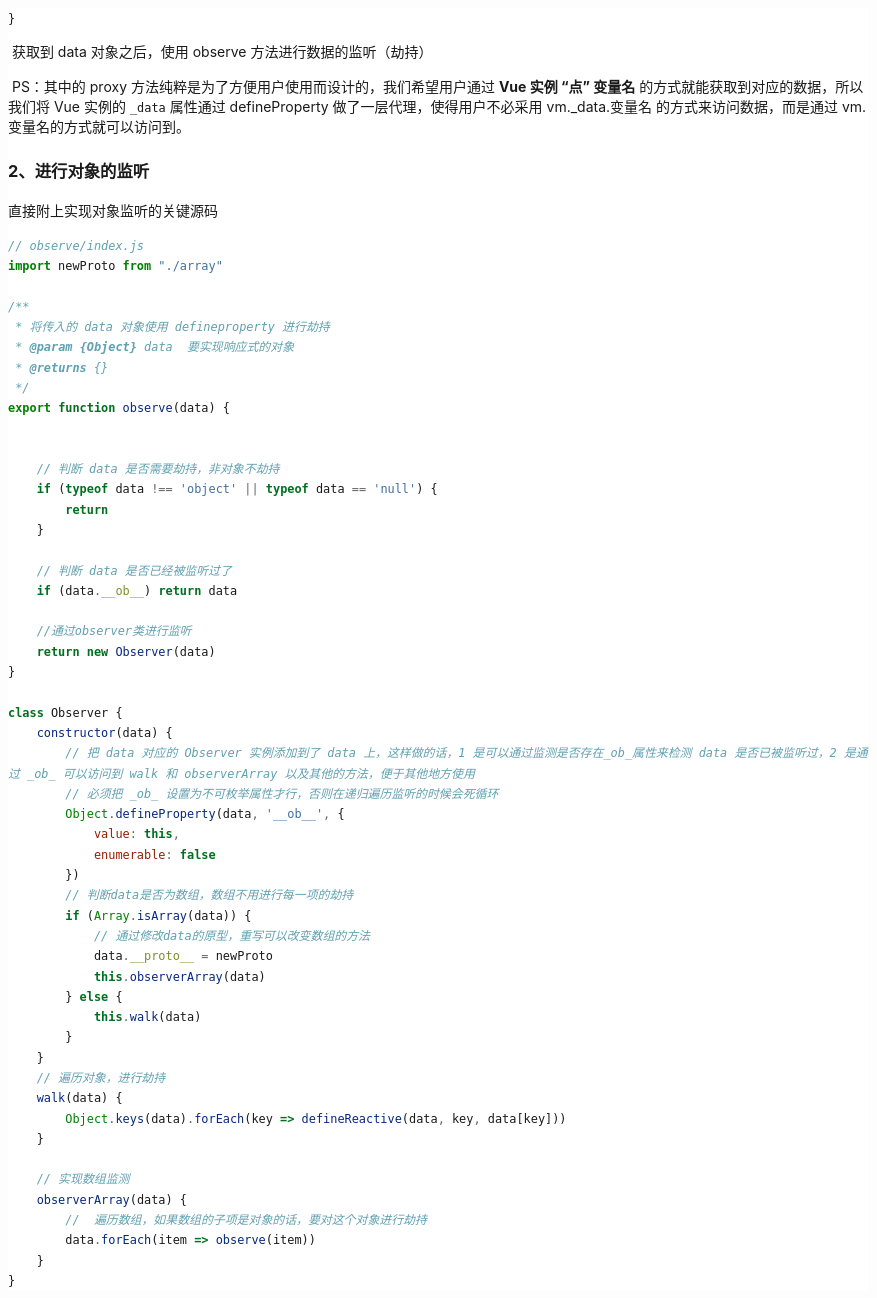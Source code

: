 ```js
}
```

​		获取到 data 对象之后，使用 observe 方法进行数据的监听（劫持）

​		PS：其中的 proxy 方法纯粹是为了方便用户使用而设计的，我们希望用户通过 **Vue 实例 “点” 变量名** 的方式就能获取到对应的数据，所以我们将 Vue 实例的 `_data` 属性通过 defineProperty 做了一层代理，使得用户不必采用 vm._data.变量名 的方式来访问数据，而是通过 vm.变量名的方式就可以访问到。

### 2、进行对象的监听

直接附上实现对象监听的关键源码

```js
// observe/index.js
import newProto from "./array"

/**
 * 将传入的 data 对象使用 defineproperty 进行劫持
 * @param {Object} data  要实现响应式的对象
 * @returns {} 
 */
export function observe(data) {


    // 判断 data 是否需要劫持，非对象不劫持
    if (typeof data !== 'object' || typeof data == 'null') {
        return
    }

    // 判断 data 是否已经被监听过了
    if (data.__ob__) return data

    //通过observer类进行监听
    return new Observer(data)
}

class Observer {
    constructor(data) {
        // 把 data 对应的 Observer 实例添加到了 data 上，这样做的话，1 是可以通过监测是否存在_ob_属性来检测 data 是否已被监听过，2 是通过 _ob_ 可以访问到 walk 和 observerArray 以及其他的方法，便于其他地方使用
        // 必须把 _ob_ 设置为不可枚举属性才行，否则在递归遍历监听的时候会死循环
        Object.defineProperty(data, '__ob__', {
            value: this,
            enumerable: false
        })
        // 判断data是否为数组，数组不用进行每一项的劫持
        if (Array.isArray(data)) {
            // 通过修改data的原型，重写可以改变数组的方法
            data.__proto__ = newProto
            this.observerArray(data)
        } else {
            this.walk(data)
        }
    }
    // 遍历对象，进行劫持
    walk(data) {
        Object.keys(data).forEach(key => defineReactive(data, key, data[key]))
    }

    // 实现数组监测
    observerArray(data) {
        //  遍历数组，如果数组的子项是对象的话，要对这个对象进行劫持
        data.forEach(item => observe(item))
    }
}
```